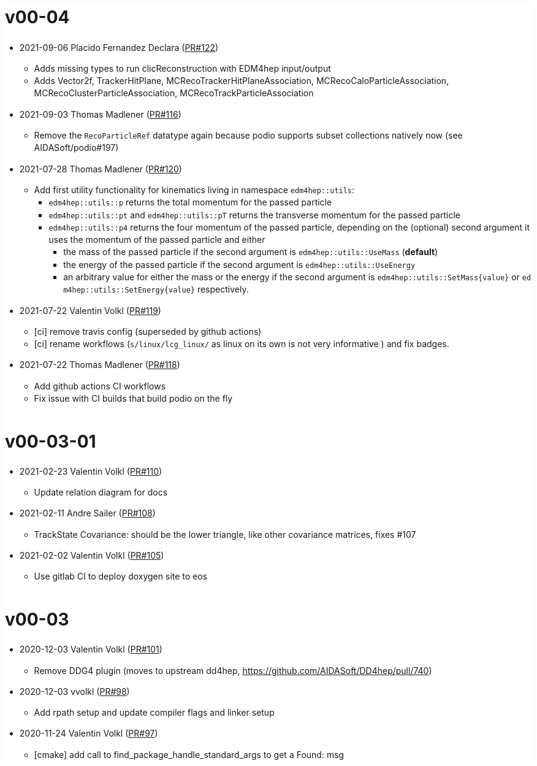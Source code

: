 # v00-04

* 2021-09-06 Placido Fernandez Declara ([PR#122](https://github.com/key4hep/edm4hep/pull/122))
  - Adds missing types to run clicReconstruction with EDM4hep input/output
  - Adds Vector2f, TrackerHitPlane, MCRecoTrackerHitPlaneAssociation, MCRecoCaloParticleAssociation, MCRecoClusterParticleAssociation, MCRecoTrackParticleAssociation

* 2021-09-03 Thomas Madlener ([PR#116](https://github.com/key4hep/edm4hep/pull/116))
  - Remove the `RecoParticleRef` datatype again because podio supports subset collections natively now (see AIDASoft/podio#197)

* 2021-07-28 Thomas Madlener ([PR#120](https://github.com/key4hep/edm4hep/pull/120))
  - Add first utility functionality for kinematics living in namespace `edm4hep::utils`:
    - `edm4hep::utils::p` returns the total momentum for the passed particle
    - `edm4hep::utils::pt` and `edm4hep::utils::pT` returns the transverse momentum for the passed particle
    - `edm4hep::utils::p4` returns the four momentum of the passed particle, depending on the (optional) second argument it uses the momentum of the passed particle and either
      - the mass of the passed particle if the second argument is `edm4hep::utils::UseMass` (**default**)
      - the energy of the passed particle if the second argument is `edm4hep::utils::UseEnergy`
      - an arbitrary value for either the mass or the energy if the second argument is `edm4hep::utils::SetMass{value}` or `edm4hep::utils::SetEnergy{value}` respectively.

* 2021-07-22 Valentin Volkl ([PR#119](https://github.com/key4hep/edm4hep/pull/119))
  -  [ci] remove travis config (superseded by github actions)
  -  [ci] rename workflows (`s/linux/lcg_linux/` as linux on its own is not very informative ) and fix badges.

* 2021-07-22 Thomas Madlener ([PR#118](https://github.com/key4hep/edm4hep/pull/118))
  - Add github actions CI workflows
  - Fix issue with CI builds that build podio on the fly

# v00-03-01

* 2021-02-23 Valentin Volkl ([PR#110](https://github.com/key4hep/edm4hep/pull/110))
  - Update relation diagram for docs

* 2021-02-11 Andre Sailer ([PR#108](https://github.com/key4hep/edm4hep/pull/108))
  - TrackState Covariance: should be the lower triangle, like other covariance matrices, fixes #107

* 2021-02-02 Valentin Volkl ([PR#105](https://github.com/key4hep/edm4hep/pull/105))
  - Use gitlab CI to deploy doxygen site to eos

# v00-03

* 2020-12-03 Valentin Volkl ([PR#101](https://github.com/key4hep/edm4hep/pull/101))
  - Remove DDG4 plugin (moves to upstream dd4hep, https://github.com/AIDASoft/DD4hep/pull/740)

* 2020-12-03 vvolkl ([PR#98](https://github.com/key4hep/edm4hep/pull/98))
  - Add rpath setup and update compiler flags and linker setup

* 2020-11-24 Valentin Volkl ([PR#97](https://github.com/key4hep/edm4hep/pull/97))
  - [cmake] add call to find_package_handle_standard_args to get a Found: msg
